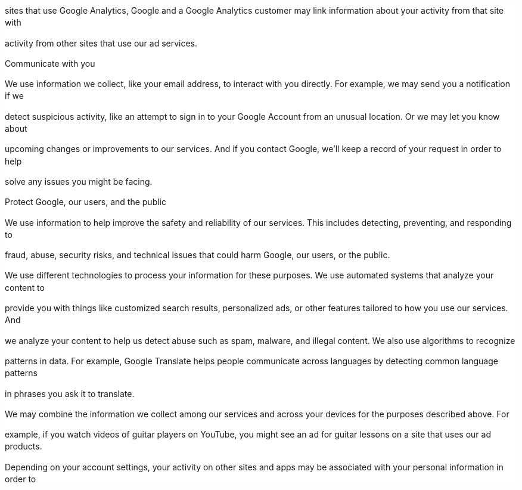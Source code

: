 sites that use Google Analytics, Google and a Google Analytics customer may link information about your activity from that site with


activity from other sites that use our ad services.


Communicate with you


We use information we collect, like your email address, to interact with you directly. For example, we may send you a notification if we


detect suspicious activity, like an attempt to sign in to your Google Account from an unusual location. Or we may let you know about


upcoming changes or improvements to our services. And if you contact Google, we’ll keep a record of your request in order to help


solve any issues you might be facing.


Protect Google, our users, and the public



We use information to help improve the safety and reliability of our services. This includes detecting, preventing, and responding to


fraud, abuse, security risks, and technical issues that could harm Google, our users, or the public.


We use different technologies to process your information for these purposes. We use automated systems that analyze your content to


provide you with things like customized search results, personalized ads, or other features tailored to how you use our services. And


we analyze your content to help us detect abuse such as spam, malware, and illegal content. We also use algorithms to recognize


patterns in data. For example, Google Translate helps people communicate across languages by detecting common language patterns


in phrases you ask it to translate.


We may combine the information we collect among our services and across your devices for the purposes described above. For


example, if you watch videos of guitar players on YouTube, you might see an ad for guitar lessons on a site that uses our ad products.


Depending on your account settings, your activity on other sites and apps may be associated with your personal information in order to
